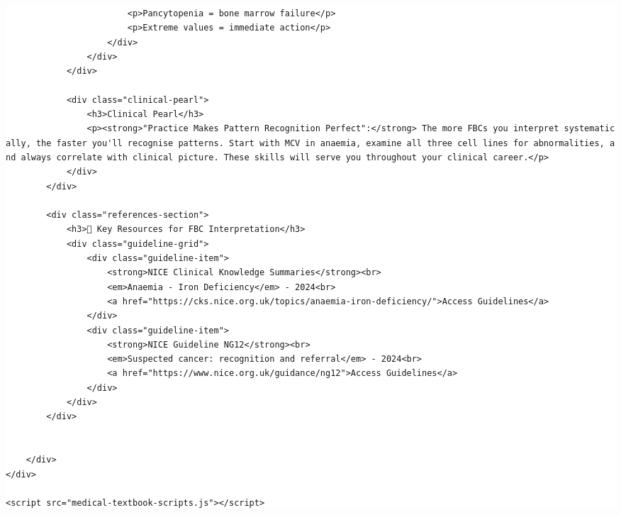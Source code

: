                             <p>Pancytopenia = bone marrow failure</p>
                            <p>Extreme values = immediate action</p>
                        </div>
                    </div>
                </div>

                <div class="clinical-pearl">
                    <h3>Clinical Pearl</h3>
                    <p><strong>"Practice Makes Pattern Recognition Perfect":</strong> The more FBCs you interpret systematically, the faster you'll recognise patterns. Start with MCV in anaemia, examine all three cell lines for abnormalities, and always correlate with clinical picture. These skills will serve you throughout your clinical career.</p>
                </div>
            </div>

            <div class="references-section">
                <h3>🔗 Key Resources for FBC Interpretation</h3>
                <div class="guideline-grid">
                    <div class="guideline-item">
                        <strong>NICE Clinical Knowledge Summaries</strong><br>
                        <em>Anaemia - Iron Deficiency</em> - 2024<br>
                        <a href="https://cks.nice.org.uk/topics/anaemia-iron-deficiency/">Access Guidelines</a>
                    </div>
                    <div class="guideline-item">
                        <strong>NICE Guideline NG12</strong><br>
                        <em>Suspected cancer: recognition and referral</em> - 2024<br>
                        <a href="https://www.nice.org.uk/guidance/ng12">Access Guidelines</a>
                    </div>
                </div>
            </div>


        </div>
    </div>

    <script src="medical-textbook-scripts.js"></script>
</body>
</html>